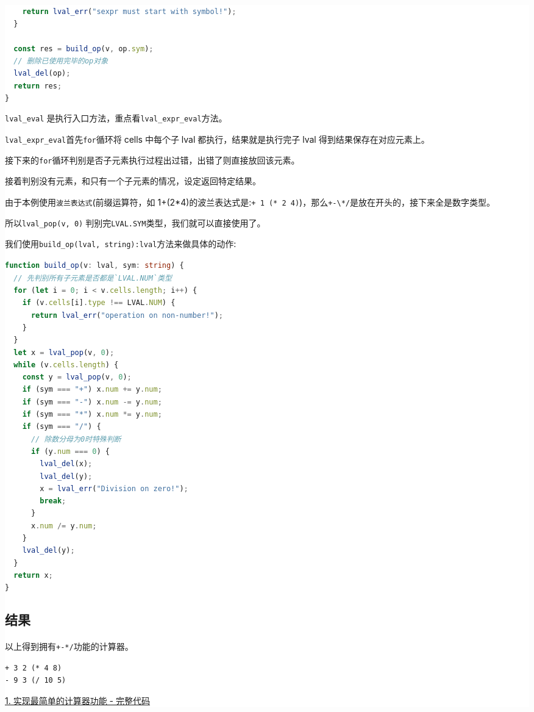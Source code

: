 ```ts
    return lval_err("sexpr must start with symbol!");
  }

  const res = build_op(v, op.sym);
  // 删除已使用完毕的op对象
  lval_del(op);
  return res;
}
```

`lval_eval` 是执行入口方法，重点看`lval_expr_eval`方法。

`lval_expr_eval`首先`for`循环将 cells 中每个子 lval 都执行，结果就是执行完子 lval 得到结果保存在对应元素上。

接下来的`for`循环判别是否子元素执行过程出过错，出错了则直接放回该元素。

接着判别没有元素，和只有一个子元素的情况，设定返回特定结果。

由于本例使用`波兰表达式`(前缀运算符，如 1+(2*4)的波兰表达式是:`+ 1 (* 2 4)`)，那么`+-\*/`是放在开头的，接下来全是数字类型。

所以`lval_pop(v, 0)` 判别完`LVAL.SYM`类型，我们就可以直接使用了。

我们使用`build_op(lval, string):lval`方法来做具体的动作:

```ts
function build_op(v: lval, sym: string) {
  // 先判别所有子元素是否都是`LVAL.NUM`类型
  for (let i = 0; i < v.cells.length; i++) {
    if (v.cells[i].type !== LVAL.NUM) {
      return lval_err("operation on non-number!");
    }
  }
  let x = lval_pop(v, 0);
  while (v.cells.length) {
    const y = lval_pop(v, 0);
    if (sym === "+") x.num += y.num;
    if (sym === "-") x.num -= y.num;
    if (sym === "*") x.num *= y.num;
    if (sym === "/") {
      // 除数分母为0时特殊判断
      if (y.num === 0) {
        lval_del(x);
        lval_del(y);
        x = lval_err("Division on zero!");
        break;
      }
      x.num /= y.num;
    }
    lval_del(y);
  }
  return x;
}
```

## 结果

以上得到拥有`+-*/`功能的计算器。

    + 3 2 (* 4 8)
    - 9 3 (/ 10 5)

[1. 实现最简单的计算器功能 - 完整代码](./lesson1.ts)
